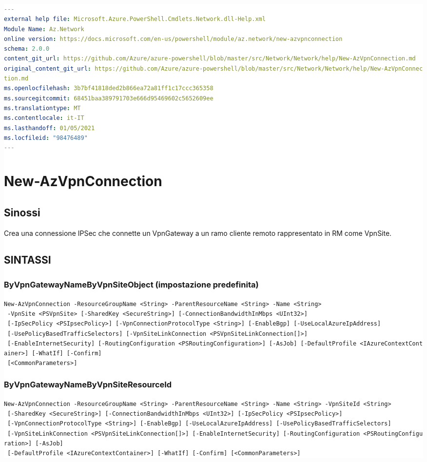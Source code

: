 ```yaml
---
external help file: Microsoft.Azure.PowerShell.Cmdlets.Network.dll-Help.xml
Module Name: Az.Network
online version: https://docs.microsoft.com/en-us/powershell/module/az.network/new-azvpnconnection
schema: 2.0.0
content_git_url: https://github.com/Azure/azure-powershell/blob/master/src/Network/Network/help/New-AzVpnConnection.md
original_content_git_url: https://github.com/Azure/azure-powershell/blob/master/src/Network/Network/help/New-AzVpnConnection.md
ms.openlocfilehash: 3b7bf41818ded2b866ea72a81ff1c17ccc365358
ms.sourcegitcommit: 68451baa389791703e666d95469602c5652609ee
ms.translationtype: MT
ms.contentlocale: it-IT
ms.lasthandoff: 01/05/2021
ms.locfileid: "98476489"
---
```

# New-AzVpnConnection

## Sinossi
Crea una connessione IPSec che connette un VpnGateway a un ramo cliente remoto rappresentato in RM come VpnSite.

## SINTASSI

### ByVpnGatewayNameByVpnSiteObject (impostazione predefinita)
```
New-AzVpnConnection -ResourceGroupName <String> -ParentResourceName <String> -Name <String>
 -VpnSite <PSVpnSite> [-SharedKey <SecureString>] [-ConnectionBandwidthInMbps <UInt32>]
 [-IpSecPolicy <PSIpsecPolicy>] [-VpnConnectionProtocolType <String>] [-EnableBgp] [-UseLocalAzureIpAddress]
 [-UsePolicyBasedTrafficSelectors] [-VpnSiteLinkConnection <PSVpnSiteLinkConnection[]>]
 [-EnableInternetSecurity] [-RoutingConfiguration <PSRoutingConfiguration>] [-AsJob] [-DefaultProfile <IAzureContextContainer>] [-WhatIf] [-Confirm]
 [<CommonParameters>]
```

### ByVpnGatewayNameByVpnSiteResourceId
```
New-AzVpnConnection -ResourceGroupName <String> -ParentResourceName <String> -Name <String> -VpnSiteId <String>
 [-SharedKey <SecureString>] [-ConnectionBandwidthInMbps <UInt32>] [-IpSecPolicy <PSIpsecPolicy>]
 [-VpnConnectionProtocolType <String>] [-EnableBgp] [-UseLocalAzureIpAddress] [-UsePolicyBasedTrafficSelectors]
 [-VpnSiteLinkConnection <PSVpnSiteLinkConnection[]>] [-EnableInternetSecurity] [-RoutingConfiguration <PSRoutingConfiguration>] [-AsJob]
 [-DefaultProfile <IAzureContextContainer>] [-WhatIf] [-Confirm] [<CommonParameters>]
```
